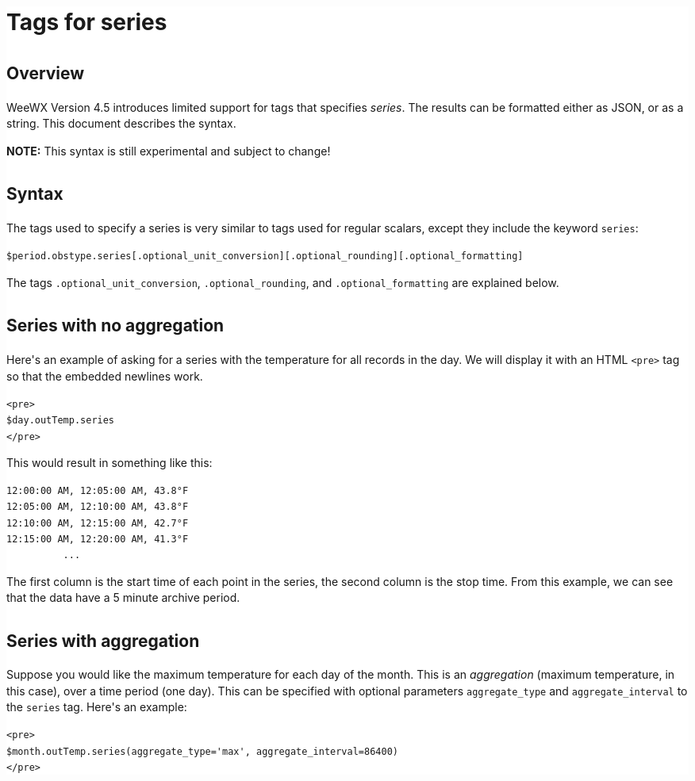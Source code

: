 # Tags for series

## Overview
WeeWX Version 4.5 introduces limited support for tags that specifies _series_. The results
can be formatted either as JSON, or as a string. This document describes the syntax.

**NOTE:** This syntax is still experimental and subject to change! 

## Syntax
The tags used to specify a series is very similar to tags used for regular scalars, except they
include the keyword `series`:

```
$period.obstype.series[.optional_unit_conversion][.optional_rounding][.optional_formatting]
```

The tags `.optional_unit_conversion`, `.optional_rounding`, and `.optional_formatting` are 
explained below.

## Series with no aggregation
Here's an example of asking for a series with the temperature for all records in the day. We will
display it with an HTML `<pre>` tag so that the embedded newlines work.

```
<pre>
$day.outTemp.series
</pre>
```

This would result in something like this:
```
12:00:00 AM, 12:05:00 AM, 43.8°F
12:05:00 AM, 12:10:00 AM, 43.8°F
12:10:00 AM, 12:15:00 AM, 42.7°F
12:15:00 AM, 12:20:00 AM, 41.3°F
          ...
```
The first column is the start time of each point in the series, the second column is the stop time.
From this example, we can see that the data have a 5 minute archive period.

## Series with aggregation
Suppose you would like the maximum temperature for each day of the month. This is an _aggregation_
(maximum temperature, in this case), over a time period (one day). This can be specified with
optional parameters `aggregate_type` and `aggregate_interval` to the `series` tag. Here's
an example:

```
<pre>
$month.outTemp.series(aggregate_type='max', aggregate_interval=86400)
</pre>
```
